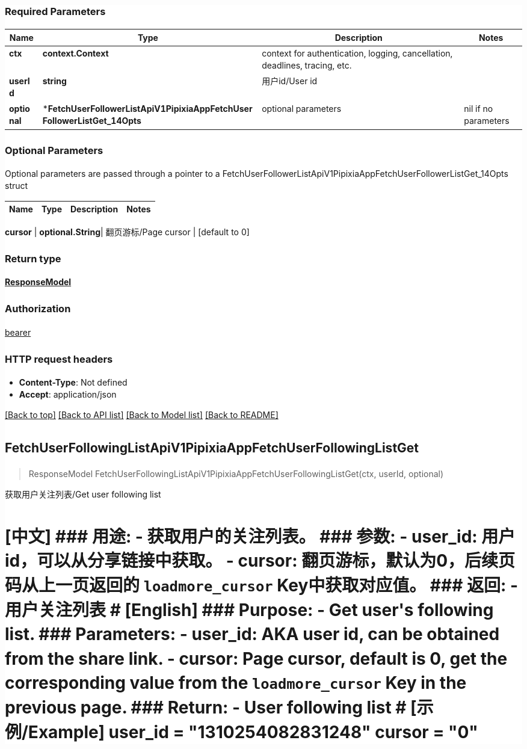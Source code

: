 ### Required Parameters


Name | Type | Description  | Notes
------------- | ------------- | ------------- | -------------
**ctx** | **context.Context** | context for authentication, logging, cancellation, deadlines, tracing, etc.
**userId** | **string**| 用户id/User id | 
 **optional** | ***FetchUserFollowerListApiV1PipixiaAppFetchUserFollowerListGet_14Opts** | optional parameters | nil if no parameters

### Optional Parameters

Optional parameters are passed through a pointer to a FetchUserFollowerListApiV1PipixiaAppFetchUserFollowerListGet_14Opts struct


Name | Type | Description  | Notes
------------- | ------------- | ------------- | -------------

 **cursor** | **optional.String**| 翻页游标/Page cursor | [default to 0]

### Return type

[**ResponseModel**](ResponseModel.md)

### Authorization

[bearer](../README.md#bearer)

### HTTP request headers

- **Content-Type**: Not defined
- **Accept**: application/json

[[Back to top]](#) [[Back to API list]](../README.md#documentation-for-api-endpoints)
[[Back to Model list]](../README.md#documentation-for-models)
[[Back to README]](../README.md)


## FetchUserFollowingListApiV1PipixiaAppFetchUserFollowingListGet

> ResponseModel FetchUserFollowingListApiV1PipixiaAppFetchUserFollowingListGet(ctx, userId, optional)

获取用户关注列表/Get user following list

# [中文] ### 用途: - 获取用户的关注列表。 ### 参数: - user_id: 用户id，可以从分享链接中获取。 - cursor: 翻页游标，默认为0，后续页码从上一页返回的 `loadmore_cursor` Key中获取对应值。 ### 返回: - 用户关注列表  # [English] ### Purpose: - Get user's following list. ### Parameters: - user_id: AKA user id, can be obtained from the share link. - cursor: Page cursor, default is 0, get the corresponding value from the `loadmore_cursor` Key in the previous page. ### Return: - User following list  # [示例/Example] user_id = \"1310254082831248\" cursor = \"0\"
